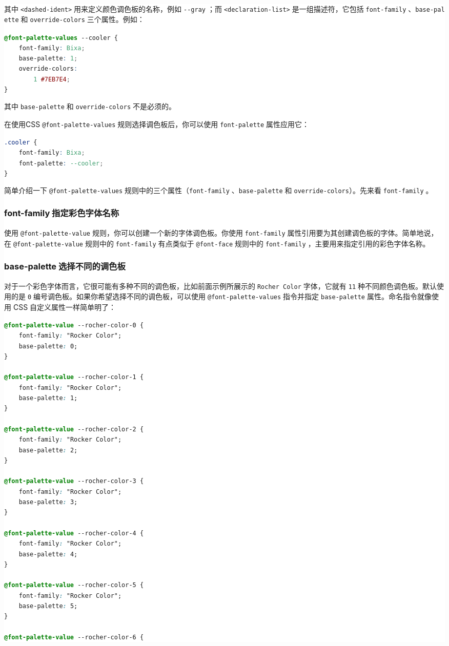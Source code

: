 其中 `<dashed-ident>` 用来定义颜色调色板的名称，例如 `--gray` ；而 `<declaration-list>` 是一组描述符，它包括 `font-family` 、`base-palette` 和 `override-colors` 三个属性。例如：

```CSS
@font-palette-values --cooler {
    font-family: Bixa;
    base-palette: 1;
    override-colors:
        1 #7EB7E4;
}
```

其中 `base-palette` 和 `override-colors` 不是必须的。

在使用CSS `@font-palette-values` 规则选择调色板后，你可以使用 `font-palette` 属性应用它：

```CSS
.cooler {
    font-family: Bixa;
    font-palette: --cooler;
}
```

简单介绍一下 `@font-palette-values` 规则中的三个属性（`font-family` 、`base-palette` 和 `override-colors`）。先来看 `font-family` 。

### font-family 指定彩色字体名称

使用 `@font-palette-value` 规则，你可以创建一个新的字体调色板。你使用 `font-family` 属性引用要为其创建调色板的字体。简单地说，在 `@font-palette-value` 规则中的 `font-family` 有点类似于 `@font-face` 规则中的 `font-family` ，主要用来指定引用的彩色字体名称。

### base-palette 选择不同的调色板

对于一个彩色字体而言，它很可能有多种不同的调色板，比如前面示例所展示的 `Rocher Color` 字体，它就有 `11` 种不同颜色调色板。默认使用的是 `0` 编号调色板。如果你希望选择不同的调色板，可以使用 `@font-palette-values` 指令并指定 `base-palette` 属性。命名指令就像使用 CSS 自定义属性一样简单明了：

```CSS
@font-palette-value --rocher-color-0 {
    font-family: "Rocker Color";
    base-palette: 0;
}
​
@font-palette-value --rocher-color-1 {
    font-family: "Rocker Color";
    base-palette: 1;
}
​
@font-palette-value --rocher-color-2 {
    font-family: "Rocker Color";
    base-palette: 2;
}
​
@font-palette-value --rocher-color-3 {
    font-family: "Rocker Color";
    base-palette: 3;
}
​
@font-palette-value --rocher-color-4 {
    font-family: "Rocker Color";
    base-palette: 4;
}
​
@font-palette-value --rocher-color-5 {
    font-family: "Rocker Color";
    base-palette: 5;
}
​
@font-palette-value --rocher-color-6 {
```